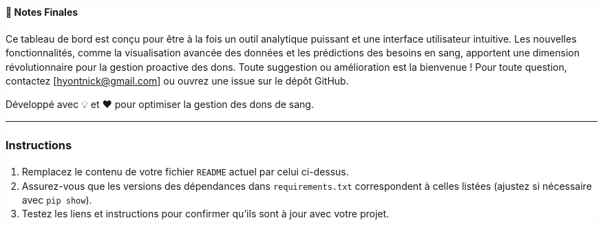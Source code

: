 
#### 📝 Notes Finales
Ce tableau de bord est conçu pour être à la fois un outil analytique puissant et une interface utilisateur intuitive. Les nouvelles fonctionnalités, comme la visualisation avancée des données et les prédictions des besoins en sang, apportent une dimension révolutionnaire pour la gestion proactive des dons. Toute suggestion ou amélioration est la bienvenue ! Pour toute question, contactez [hyontnick@gmail.com] ou ouvrez une issue sur le dépôt GitHub.

Développé avec 💡 et ❤️ pour optimiser la gestion des dons de sang.

---

### Instructions
1. Remplacez le contenu de votre fichier `README` actuel par celui ci-dessus.
2. Assurez-vous que les versions des dépendances dans `requirements.txt` correspondent à celles listées (ajustez si nécessaire avec `pip show`).
3. Testez les liens et instructions pour confirmer qu’ils sont à jour avec votre projet.